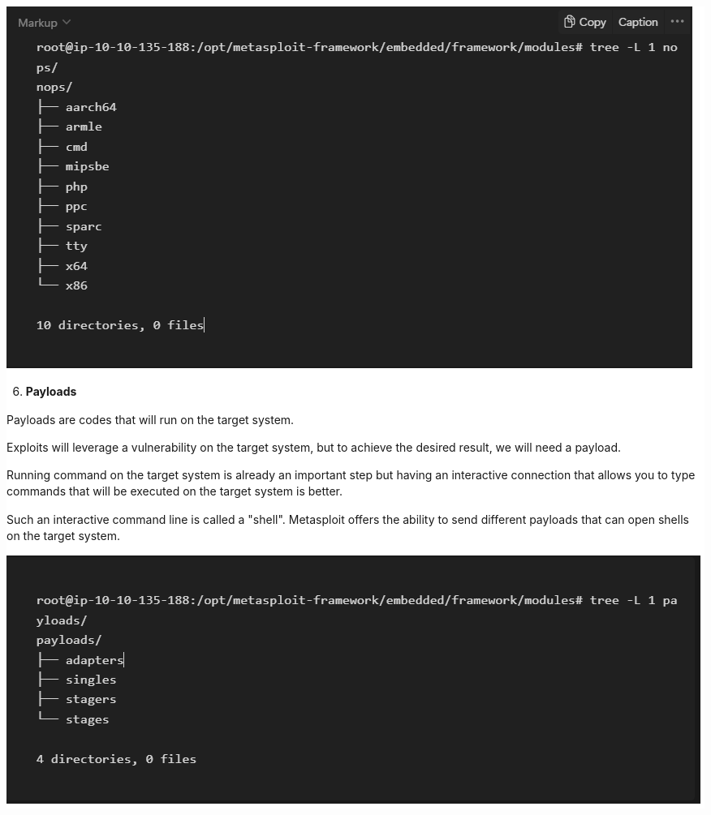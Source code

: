 ![alt text](../assets/nops.png)

6. **Payloads**

Payloads are codes that will run on the target system.

Exploits will leverage a vulnerability on the target system, but to achieve the desired result, we will need a payload.

Running command on the target system is already an important step but having an interactive connection that allows you to type commands that will be executed on the target system is better. 

Such an interactive command line is called a "shell". Metasploit offers the ability to send different payloads that can open shells on the target system.

![alt text](../assets/payloads.png)
